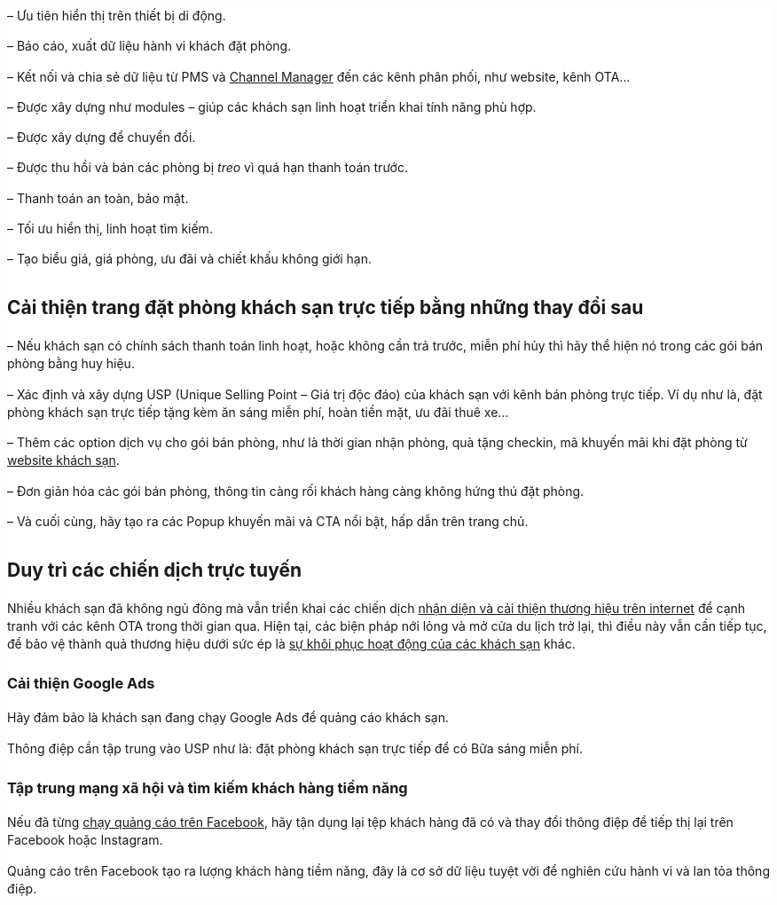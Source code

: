 – Ưu tiên hiển thị trên thiết bị di động.

– Báo cáo, xuất dữ liệu hành vi khách đặt phòng.

– Kết nối và chia sẻ dữ liệu từ PMS và [Channel Manager](https://nhavantuonglai.com/article/channel-manager-khach-san-nho) đến các kênh phân phối, như website, kênh OTA…

– Được xây dựng như modules – giúp các khách sạn linh hoạt triển khai tính năng phù hợp.

– Được xây dựng để chuyển đổi.

– Được thu hồi và bán các phòng bị _treo_ vì quá hạn thanh toán trước.

– Thanh toán an toàn, bảo mật.

– Tối ưu hiển thị, linh hoạt tìm kiếm.

– Tạo biểu giá, giá phòng, ưu đãi và chiết khấu không giới hạn.

## Cải thiện trang đặt phòng khách sạn trực tiếp bằng những thay đổi sau

– Nếu khách sạn có chính sách thanh toán linh hoạt, hoặc không cần trả trước, miễn phí hủy thì hãy thể hiện nó trong các gói bán phòng bằng huy hiệu.

– Xác định và xây dựng USP (Unique Selling Point – Giá trị độc đáo) của khách sạn với kênh bán phòng trực tiếp. Ví dụ như là, đặt phòng khách sạn trực tiếp tặng kèm ăn sáng miễn phí, hoàn tiền mặt, ưu đãi thuê xe…

– Thêm các option dịch vụ cho gói bán phòng, như là thời gian nhận phòng, quà tặng checkin, mã khuyến mãi khi đặt phòng từ [website khách sạn](https://nhavantuonglai.com/article/website-khach-san-chuyen-doi).

– Đơn giản hóa các gói bán phòng, thông tin càng rối khách hàng càng không hứng thú đặt phòng.

– Và cuối cùng, hãy tạo ra các Popup khuyến mãi và CTA nổi bật, hấp dẫn trên trang chủ.

## Duy trì các chiến dịch trực tuyến

Nhiều khách sạn đã không ngủ đông mà vẫn triển khai các chiến dịch [nhận diện và cải thiện thương hiệu trên internet](https://nhavantuonglai.com/article/) để cạnh tranh với các kênh OTA trong thời gian qua. Hiện tại, các biện pháp nới lỏng và mở cửa du lịch trở lại, thì điều này vẫn cần tiếp tục, để bảo vệ thành quả thương hiệu dưới sức ép là [sự khôi phục hoạt động của các khách sạn](https://nhavantuonglai.com/article/) khác.

### Cải thiện Google Ads

Hãy đảm bảo là khách sạn đang chạy Google Ads để quảng cáo khách sạn.

Thông điệp cần tập trung vào USP như là: đặt phòng khách sạn trực tiếp để có Bữa sáng miễn phí.

### Tập trung mạng xã hội và tìm kiếm khách hàng tiềm năng

Nếu đã từng [chạy quảng cáo trên Facebook](https://nhavantuonglai.com/article/), hãy tận dụng lại tệp khách hàng đã có và thay đổi thông điệp để tiếp thị lại trên Facebook hoặc Instagram.

Quảng cáo trên Facebook tạo ra lượng khách hàng tiềm năng, đây là cơ sở dữ liệu tuyệt vời để nghiên cứu hành vi và lan tỏa thông điệp.
